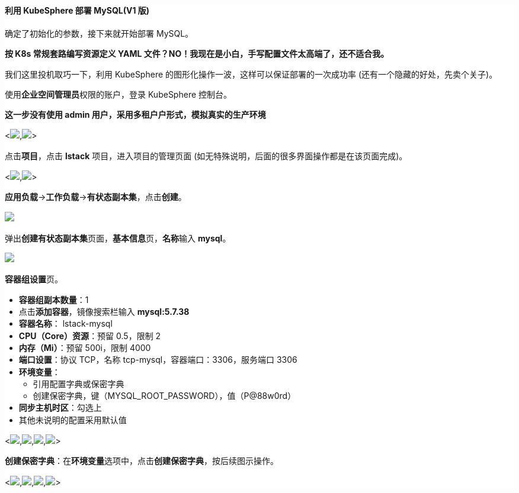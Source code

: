 #### 利用 KubeSphere 部署 MySQL(V1 版)

确定了初始化的参数，接下来就开始部署 MySQL。

**按 K8s 常规套路编写资源定义 YAML 文件？NO！我现在是小白，手写配置文件太高端了，还不适合我。**

我们这里投机取巧一下，利用 KubeSphere 的图形化操作一波，这样可以保证部署的一次成功率 (还有一个隐藏的好处，先卖个关子)。

使用**企业空间管理员**权限的账户，登录 KubeSphere 控制台。

**这一步没有使用 admin 用户，采用多租户户形式，模拟真实的生产环境**

<![](https://znotes-1258881081.cos.ap-beijing.myqcloud.com/k8s-on-kubesphere/kubesphere-lstack-login.png),![](https://znotes-1258881081.cos.ap-beijing.myqcloud.com/k8s-on-kubesphere/kubesphere-workspace-lstack.png)>

点击**项目**，点击 **lstack** 项目，进入项目的管理页面 (如无特殊说明，后面的很多界面操作都是在该页面完成)。

<![](https://znotes-1258881081.cos.ap-beijing.myqcloud.com/k8s-on-kubesphere/kubesphere-projects-lstack.png),![](https://znotes-1258881081.cos.ap-beijing.myqcloud.com/k8s-on-kubesphere/kubesphere-projects-lstack-overview.png)>

**应用负载**->**工作负载**->**有状态副本集**，点击**创建**。

![](https://znotes-1258881081.cos.ap-beijing.myqcloud.com/k8s-on-kubesphere/kubesphere-projects-lstack-statefulsets.png)

弹出**创建有状态副本集**页面，**基本信息**页，**名称**输入 **mysql**。

![](https://znotes-1258881081.cos.ap-beijing.myqcloud.com/k8s-on-kubesphere/kubesphere-projects-lstack-statefulsets-mysql-0.png)

**容器组设置**页。

- **容器组副本数量**：1
- 点击**添加容器**，镜像搜索栏输入 **mysql:5.7.38**
- **容器名称**： lstack-mysql
- **CPU（Core）资源**：预留 0.5，限制 2
- **内存（Mi）**：预留 500i，限制 4000
- **端口设置**：协议 TCP，名称 tcp-mysql，容器端口：3306，服务端口 3306
- **环境变量**：
  - 引用配置字典或保密字典
  - 创建保密字典，键（MYSQL_ROOT_PASSWORD），值（P@88w0rd）
- **同步主机时区**：勾选上
- 其他未说明的配置采用默认值

<![](https://znotes-1258881081.cos.ap-beijing.myqcloud.com/k8s-on-kubesphere/kubesphere-projects-lstack-statefulsets-mysql-1.png),![](https://znotes-1258881081.cos.ap-beijing.myqcloud.com/k8s-on-kubesphere/kubesphere-projects-lstack-statefulsets-mysql-2.png),![](https://znotes-1258881081.cos.ap-beijing.myqcloud.com/k8s-on-kubesphere/kubesphere-projects-lstack-statefulsets-mysql-3.png),![](https://znotes-1258881081.cos.ap-beijing.myqcloud.com/k8s-on-kubesphere/kubesphere-projects-lstack-statefulsets-mysql-4.png)>

**创建保密字典**：在**环境变量**选项中，点击**创建保密字典**，按后续图示操作。

<![](https://znotes-1258881081.cos.ap-beijing.myqcloud.com/k8s-on-kubesphere/kubesphere-projects-lstack-statefulsets-mysql-5.png),![](https://znotes-1258881081.cos.ap-beijing.myqcloud.com/k8s-on-kubesphere/kubesphere-projects-lstack-statefulsets-mysql-6.png),![](https://znotes-1258881081.cos.ap-beijing.myqcloud.com/k8s-on-kubesphere/kubesphere-projects-lstack-statefulsets-mysql-7.png),![](https://znotes-1258881081.cos.ap-beijing.myqcloud.com/k8s-on-kubesphere/kubesphere-projects-lstack-statefulsets-mysql-8.png)>
